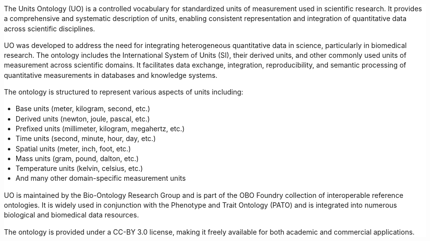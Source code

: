 The Units Ontology (UO) is a controlled vocabulary for standardized units of measurement used in scientific research. It provides a comprehensive and systematic description of units, enabling consistent representation and integration of quantitative data across scientific disciplines.

UO was developed to address the need for integrating heterogeneous quantitative data in science, particularly in biomedical research. The ontology includes the International System of Units (SI), their derived units, and other commonly used units of measurement across scientific domains. It facilitates data exchange, integration, reproducibility, and semantic processing of quantitative measurements in databases and knowledge systems.

The ontology is structured to represent various aspects of units including:
- Base units (meter, kilogram, second, etc.)
- Derived units (newton, joule, pascal, etc.)
- Prefixed units (millimeter, kilogram, megahertz, etc.)
- Time units (second, minute, hour, day, etc.)
- Spatial units (meter, inch, foot, etc.)
- Mass units (gram, pound, dalton, etc.)
- Temperature units (kelvin, celsius, etc.)
- And many other domain-specific measurement units

UO is maintained by the Bio-Ontology Research Group and is part of the OBO Foundry collection of interoperable reference ontologies. It is widely used in conjunction with the Phenotype and Trait Ontology (PATO) and is integrated into numerous biological and biomedical data resources.

The ontology is provided under a CC-BY 3.0 license, making it freely available for both academic and commercial applications.